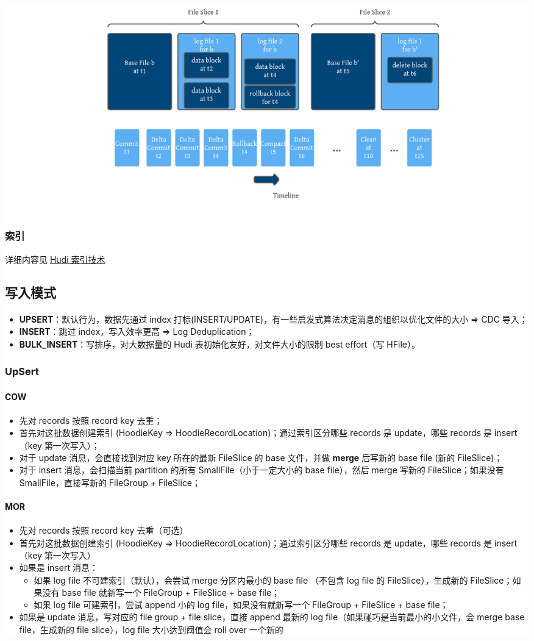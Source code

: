 ![Hudi base and delta logs](pics/hudi-design-diagrams_-_Page_2_1-d998a263b380ed3357fcb2006ffb5bfe.png)

### 索引

详细内容见 [Hudi 索引技术](./index.md)





## 写入模式

- **UPSERT**：默认行为，数据先通过 index 打标(INSERT/UPDATE)，有一些启发式算法决定消息的组织以优化文件的大小 => CDC 导入；
- **INSERT**：跳过 index，写入效率更高 => Log Deduplication；
- **BULK_INSERT**：写排序，对大数据量的 Hudi 表初始化友好，对文件大小的限制 best effort（写 HFile）。



### UpSert

#### COW

- 先对 records 按照 record key 去重；
- 首先对这批数据创建索引 (HoodieKey => HoodieRecordLocation)；通过索引区分哪些 records 是 update，哪些 records 是 insert（key 第一次写入）；
- 对于 update 消息，会直接找到对应 key 所在的最新 FileSlice 的 base 文件，并做 **merge** 后写新的 base file (新的 FileSlice)；
- 对于 insert 消息，会扫描当前 partition 的所有 SmallFile（小于一定大小的 base file），然后 merge 写新的 FileSlice；如果没有 SmallFile，直接写新的 FileGroup + FileSlice；

#### MOR

- 先对 records 按照 record key 去重（可选）
- 首先对这批数据创建索引 (HoodieKey => HoodieRecordLocation)；通过索引区分哪些 records 是 update，哪些 records 是 insert（key 第一次写入）
- 如果是 insert 消息：
  - 如果 log file 不可建索引（默认），会尝试 merge 分区内最小的 base file （不包含 log file 的 FileSlice），生成新的 FileSlice；如果没有 base file 就新写一个 FileGroup + FileSlice + base file；
  - 如果 log file 可建索引，尝试 append 小的 log file，如果没有就新写一个 FileGroup + FileSlice + base file；
- 如果是 update 消息，写对应的 file group + file slice，直接 append 最新的 log file（如果碰巧是当前最小的小文件，会 merge base file，生成新的 file slice），log file 大小达到阈值会 roll over 一个新的
